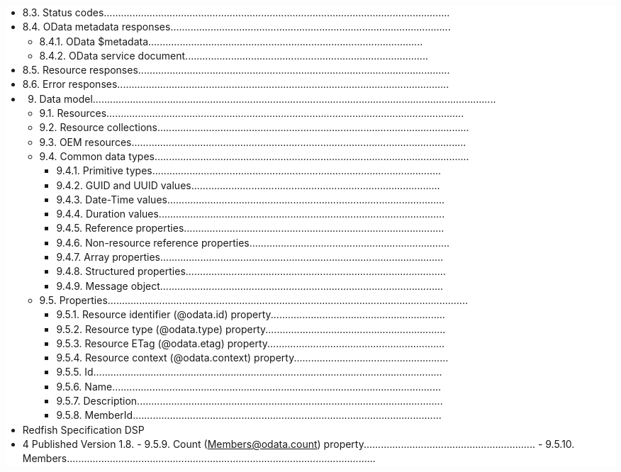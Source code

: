   - 8.3. Status codes.........................................................................................................................
   - 8.4. OData metadata responses..................................................................................................
      - 8.4.1. OData $metadata................................................................................................
      - 8.4.2. OData service document.....................................................................................
   - 8.5. Resource responses.............................................................................................................
   - 8.6. Error responses....................................................................................................................
- 9. Data model.............................................................................................................................................
   - 9.1. Resources.............................................................................................................................
   - 9.2. Resource collections.............................................................................................................
   - 9.3. OEM resources.....................................................................................................................
   - 9.4. Common data types..............................................................................................................
      - 9.4.1. Primitive types.....................................................................................................
      - 9.4.2. GUID and UUID values.......................................................................................
      - 9.4.3. Date-Time values.................................................................................................
      - 9.4.4. Duration values....................................................................................................
      - 9.4.5. Reference properties...........................................................................................
      - 9.4.6. Non-resource reference properties......................................................................
      - 9.4.7. Array properties...................................................................................................
      - 9.4.8. Structured properties...........................................................................................
      - 9.4.9. Message object...................................................................................................
   - 9.5. Properties..............................................................................................................................
      - 9.5.1. Resource identifier (@odata.id) property.............................................................
      - 9.5.2. Resource type (@odata.type) property...............................................................
      - 9.5.3. Resource ETag (@odata.etag) property..............................................................
      - 9.5.4. Resource context (@odata.context) property......................................................
      - 9.5.5. Id..........................................................................................................................
      - 9.5.6. Name...................................................................................................................
      - 9.5.7. Description...........................................................................................................
      - 9.5.8. MemberId............................................................................................................
- Redfish Specification DSP
- 4 Published Version 1.8.
      - 9.5.9. Count (Members@odata.count) property............................................................
      - 9.5.10. Members............................................................................................................
